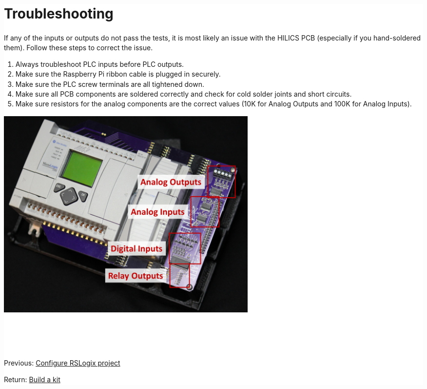 

# Troubleshooting

If any of the inputs or outputs do not pass the tests, it is most likely an issue with the HILICS PCB (especially if you hand-soldered them). Follow these steps to correct the issue.

1. Always troubleshoot PLC inputs before PLC outputs.
1. Make sure the Raspberry Pi ribbon cable is plugged in securely.
1. Make sure the PLC screw terminals are all tightened down.
1. Make sure all PCB components are soldered correctly and check for cold solder joints and short circuits.
1. Make sure resistors for the analog components are the correct values (10K for Analog Outputs and 100K for Analog Inputs).

<img src="./images/hardware_test/06_test.png"  width="500">













<br><br><br>

Previous: [Configure RSLogix project](./RSLogix_Net_Config.md)

Return: [Build a kit](./README.md)

